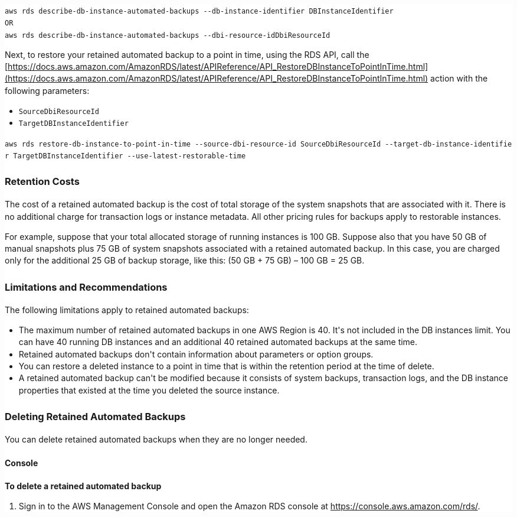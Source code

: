 ```
aws rds describe-db-instance-automated-backups --db-instance-identifier DBInstanceIdentifier 
OR
aws rds describe-db-instance-automated-backups --dbi-resource-idDbiResourceId
```

Next, to restore your retained automated backup to a point in time, using the RDS API, call the [https://docs.aws.amazon.com/AmazonRDS/latest/APIReference/API_RestoreDBInstanceToPointInTime.html](https://docs.aws.amazon.com/AmazonRDS/latest/APIReference/API_RestoreDBInstanceToPointInTime.html) action with the following parameters: 
+ `SourceDbiResourceId`
+ `TargetDBInstanceIdentifier`

```
aws rds restore-db-instance-to-point-in-time --source-dbi-resource-id SourceDbiResourceId --target-db-instance-identifier TargetDBInstanceIdentifier --use-latest-restorable-time
```

### Retention Costs<a name="USER_WorkingWithAutomatedBackups-Retaining-RetentionCosts"></a>

The cost of a retained automated backup is the cost of total storage of the system snapshots that are associated with it\. There is no additional charge for transaction logs or instance metadata\. All other pricing rules for backups apply to restorable instances\. 

For example, suppose that your total allocated storage of running instances is 100 GB\. Suppose also that you have 50 GB of manual snapshots plus 75 GB of system snapshots associated with a retained automated backup\. In this case, you are charged only for the additional 25 GB of backup storage, like this: \(50 GB \+ 75 GB\) – 100 GB = 25 GB\.

### Limitations and Recommendations<a name="USER_WorkingWithAutomatedBackups-Retaining-LimitationsAndRecommendations"></a>

The following limitations apply to retained automated backups:
+ The maximum number of retained automated backups in one AWS Region is 40\. It's not included in the DB instances limit\. You can have 40 running DB instances and an additional 40 retained automated backups at the same time\.
+ Retained automated backups don't contain information about parameters or option groups\. 
+ You can restore a deleted instance to a point in time that is within the retention period at the time of delete\. 
+ A retained automated backup can't be modified because it consists of system backups, transaction logs, and the DB instance properties that existed at the time you deleted the source instance\. 

### Deleting Retained Automated Backups<a name="USER_WorkingWithAutomatedBackups-Deleting"></a>

You can delete retained automated backups when they are no longer needed\.

#### Console<a name="USER_WorkingWithAutomatedBackups-Deleting.CON"></a>

**To delete a retained automated backup**

1. Sign in to the AWS Management Console and open the Amazon RDS console at [https://console\.aws\.amazon\.com/rds/](https://console.aws.amazon.com/rds/)\.
